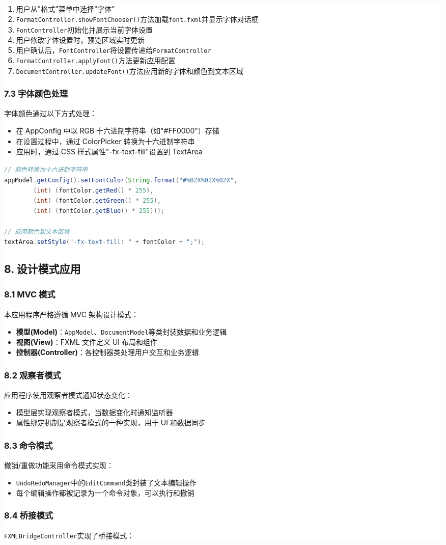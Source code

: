 1. 用户从"格式"菜单中选择"字体"
2. `FormatController.showFontChooser()`方法加载`font.fxml`并显示字体对话框
3. `FontController`初始化并展示当前字体设置
4. 用户修改字体设置时，预览区域实时更新
5. 用户确认后，`FontController`将设置传递给`FormatController`
6. `FormatController.applyFont()`方法更新应用配置
7. `DocumentController.updateFont()`方法应用新的字体和颜色到文本区域

### 7.3 字体颜色处理

字体颜色通过以下方式处理：

- 在 AppConfig 中以 RGB 十六进制字符串（如"#FF0000"）存储
- 在设置过程中，通过 ColorPicker 转换为十六进制字符串
- 应用时，通过 CSS 样式属性"-fx-text-fill"设置到 TextArea

```java
// 颜色转换为十六进制字符串
appModel.getConfig().setFontColor(String.format("#%02X%02X%02X",
        (int) (fontColor.getRed() * 255),
        (int) (fontColor.getGreen() * 255),
        (int) (fontColor.getBlue() * 255)));

// 应用颜色到文本区域
textArea.setStyle("-fx-text-fill: " + fontColor + ";");
```

## 8. 设计模式应用

### 8.1 MVC 模式

本应用程序严格遵循 MVC 架构设计模式：

- **模型(Model)**：`AppModel`、`DocumentModel`等类封装数据和业务逻辑
- **视图(View)**：FXML 文件定义 UI 布局和组件
- **控制器(Controller)**：各控制器类处理用户交互和业务逻辑

### 8.2 观察者模式

应用程序使用观察者模式通知状态变化：

- 模型层实现观察者模式，当数据变化时通知监听器
- 属性绑定机制是观察者模式的一种实现，用于 UI 和数据同步

### 8.3 命令模式

撤销/重做功能采用命令模式实现：

- `UndoRedoManager`中的`EditCommand`类封装了文本编辑操作
- 每个编辑操作都被记录为一个命令对象，可以执行和撤销

### 8.4 桥接模式

`FXMLBridgeController`实现了桥接模式：
